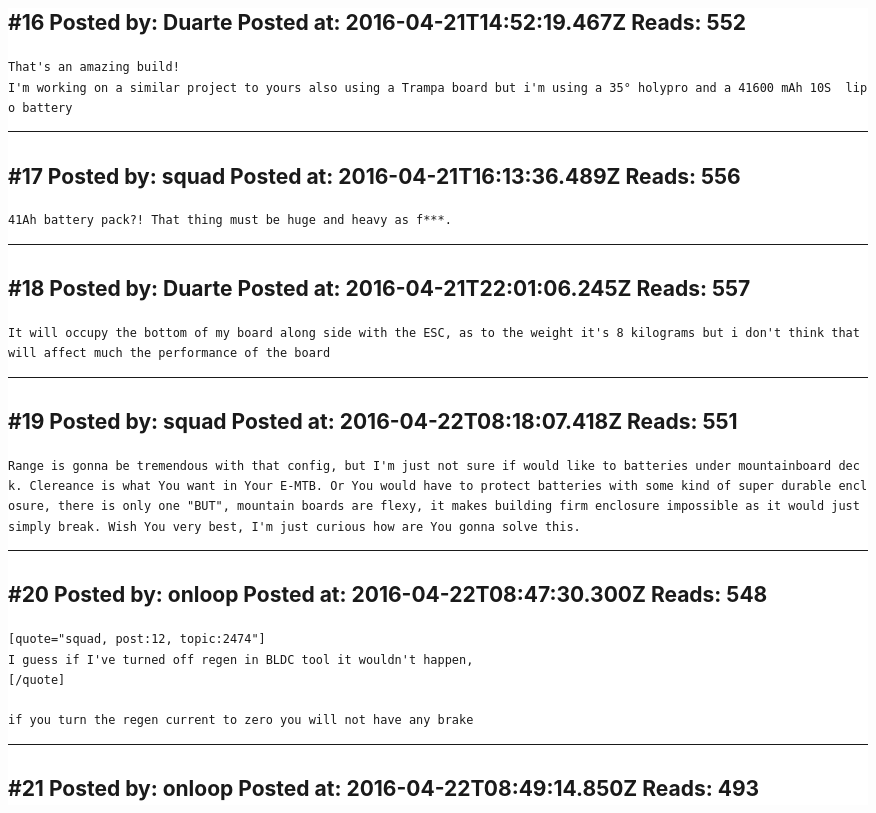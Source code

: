 ## \#16 Posted by: Duarte Posted at: 2016-04-21T14:52:19.467Z Reads: 552

```
That's an amazing build!
I'm working on a similar project to yours also using a Trampa board but i'm using a 35° holypro and a 41600 mAh 10S  lipo battery
```

---
## \#17 Posted by: squad Posted at: 2016-04-21T16:13:36.489Z Reads: 556

```
41Ah battery pack?! That thing must be huge and heavy as f***.
```

---
## \#18 Posted by: Duarte Posted at: 2016-04-21T22:01:06.245Z Reads: 557

```
It will occupy the bottom of my board along side with the ESC, as to the weight it's 8 kilograms but i don't think that will affect much the performance of the board
```

---
## \#19 Posted by: squad Posted at: 2016-04-22T08:18:07.418Z Reads: 551

```
Range is gonna be tremendous with that config, but I'm just not sure if would like to batteries under mountainboard deck. Clereance is what You want in Your E-MTB. Or You would have to protect batteries with some kind of super durable enclosure, there is only one "BUT", mountain boards are flexy, it makes building firm enclosure impossible as it would just simply break. Wish You very best, I'm just curious how are You gonna solve this.
```

---
## \#20 Posted by: onloop Posted at: 2016-04-22T08:47:30.300Z Reads: 548

```
[quote="squad, post:12, topic:2474"]
I guess if I've turned off regen in BLDC tool it wouldn't happen,
[/quote]

if you turn the regen current to zero you will not have any brake
```

---
## \#21 Posted by: onloop Posted at: 2016-04-22T08:49:14.850Z Reads: 493
